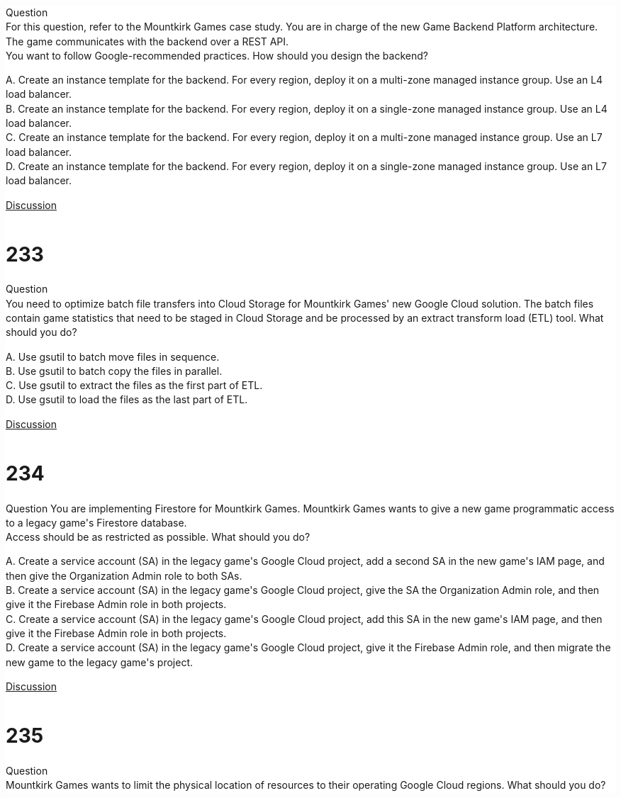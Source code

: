 Question  
For this question, refer to the Mountkirk Games case study. You are in charge of the new Game Backend Platform architecture. The game communicates with the backend over a REST API.  
You want to follow Google-recommended practices. How should you design the backend?       

A. Create an instance template for the backend. For every region, deploy it on a multi-zone managed instance group. Use an L4 load balancer.  
B. Create an instance template for the backend. For every region, deploy it on a single-zone managed instance group. Use an L4 load balancer.  
C. Create an instance template for the backend. For every region, deploy it on a multi-zone managed instance group. Use an L7 load balancer.  
D. Create an instance template for the backend. For every region, deploy it on a single-zone managed instance group. Use an L7 load balancer.    
  
[Discussion](/assets/gcp/discussion/232.md)  
  
# 233

Question  
You need to optimize batch file transfers into Cloud Storage for Mountkirk Games' new Google Cloud solution. The batch files contain game statistics that need to be staged in Cloud Storage and be processed by an extract transform load (ETL) tool. What should you do?       

A. Use gsutil to batch move files in sequence.  
B. Use gsutil to batch copy the files in parallel.  
C. Use gsutil to extract the files as the first part of ETL.  
D. Use gsutil to load the files as the last part of ETL.    
  
[Discussion](/assets/gcp/discussion/233.md)  
  
# 234

Question
You are implementing Firestore for Mountkirk Games. Mountkirk Games wants to give a new game programmatic access to a legacy game's Firestore database.  
Access should be as restricted as possible. What should you do?       

A. Create a service account (SA) in the legacy game's Google Cloud project, add a second SA in the new game's IAM page, and then give the Organization Admin role to both SAs.  
B. Create a service account (SA) in the legacy game's Google Cloud project, give the SA the Organization Admin role, and then give it the Firebase Admin role in both projects.  
C. Create a service account (SA) in the legacy game's Google Cloud project, add this SA in the new game's IAM page, and then give it the Firebase Admin role in both projects.  
D. Create a service account (SA) in the legacy game's Google Cloud project, give it the Firebase Admin role, and then migrate the new game to the legacy game's project.    
  
[Discussion](/assets/gcp/discussion/234.md)  
  
# 235

Question  
Mountkirk Games wants to limit the physical location of resources to their operating Google Cloud regions. What should you do?       
